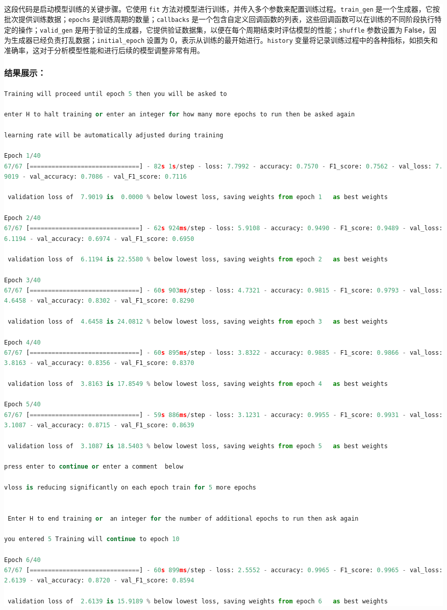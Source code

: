 这段代码是启动模型训练的关键步骤。它使用 `fit` 方法对模型进行训练，并传入多个参数来配置训练过程。`train_gen` 是一个生成器，它按批次提供训练数据；`epochs` 是训练周期的数量；`callbacks` 是一个包含自定义回调函数的列表，这些回调函数可以在训练的不同阶段执行特定的操作；`valid_gen` 是用于验证的生成器，它提供验证数据集，以便在每个周期结束时评估模型的性能；`shuffle` 参数设置为 False，因为生成器已经负责打乱数据；`initial_epoch` 设置为 0，表示从训练的最开始进行。`history` 变量将记录训练过程中的各种指标，如损失和准确率，这对于分析模型性能和进行后续的模型调整非常有用。

### 结果展示：
```python
Training will proceed until epoch 5 then you will be asked to

enter H to halt training or enter an integer for how many more epochs to run then be asked again

learning rate will be automatically adjusted during training

Epoch 1/40
67/67 [==============================] - 82s 1s/step - loss: 7.7992 - accuracy: 0.7570 - F1_score: 0.7562 - val_loss: 7.9019 - val_accuracy: 0.7086 - val_F1_score: 0.7116

 validation loss of  7.9019 is  0.0000 % below lowest loss, saving weights from epoch 1   as best weights

Epoch 2/40
67/67 [==============================] - 62s 924ms/step - loss: 5.9108 - accuracy: 0.9490 - F1_score: 0.9489 - val_loss: 6.1194 - val_accuracy: 0.6974 - val_F1_score: 0.6950

 validation loss of  6.1194 is 22.5580 % below lowest loss, saving weights from epoch 2   as best weights

Epoch 3/40
67/67 [==============================] - 60s 903ms/step - loss: 4.7321 - accuracy: 0.9815 - F1_score: 0.9793 - val_loss: 4.6458 - val_accuracy: 0.8302 - val_F1_score: 0.8290

 validation loss of  4.6458 is 24.0812 % below lowest loss, saving weights from epoch 3   as best weights

Epoch 4/40
67/67 [==============================] - 60s 895ms/step - loss: 3.8322 - accuracy: 0.9885 - F1_score: 0.9866 - val_loss: 3.8163 - val_accuracy: 0.8356 - val_F1_score: 0.8370

 validation loss of  3.8163 is 17.8549 % below lowest loss, saving weights from epoch 4   as best weights

Epoch 5/40
67/67 [==============================] - 59s 886ms/step - loss: 3.1231 - accuracy: 0.9955 - F1_score: 0.9931 - val_loss: 3.1087 - val_accuracy: 0.8715 - val_F1_score: 0.8639

 validation loss of  3.1087 is 18.5403 % below lowest loss, saving weights from epoch 5   as best weights

press enter to continue or enter a comment  below 

vloss is reducing significantly on each epoch train for 5 more epochs


 Enter H to end training or  an integer for the number of additional epochs to run then ask again

you entered 5 Training will continue to epoch 10

Epoch 6/40
67/67 [==============================] - 60s 899ms/step - loss: 2.5552 - accuracy: 0.9965 - F1_score: 0.9965 - val_loss: 2.6139 - val_accuracy: 0.8720 - val_F1_score: 0.8594

 validation loss of  2.6139 is 15.9189 % below lowest loss, saving weights from epoch 6   as best weights
```